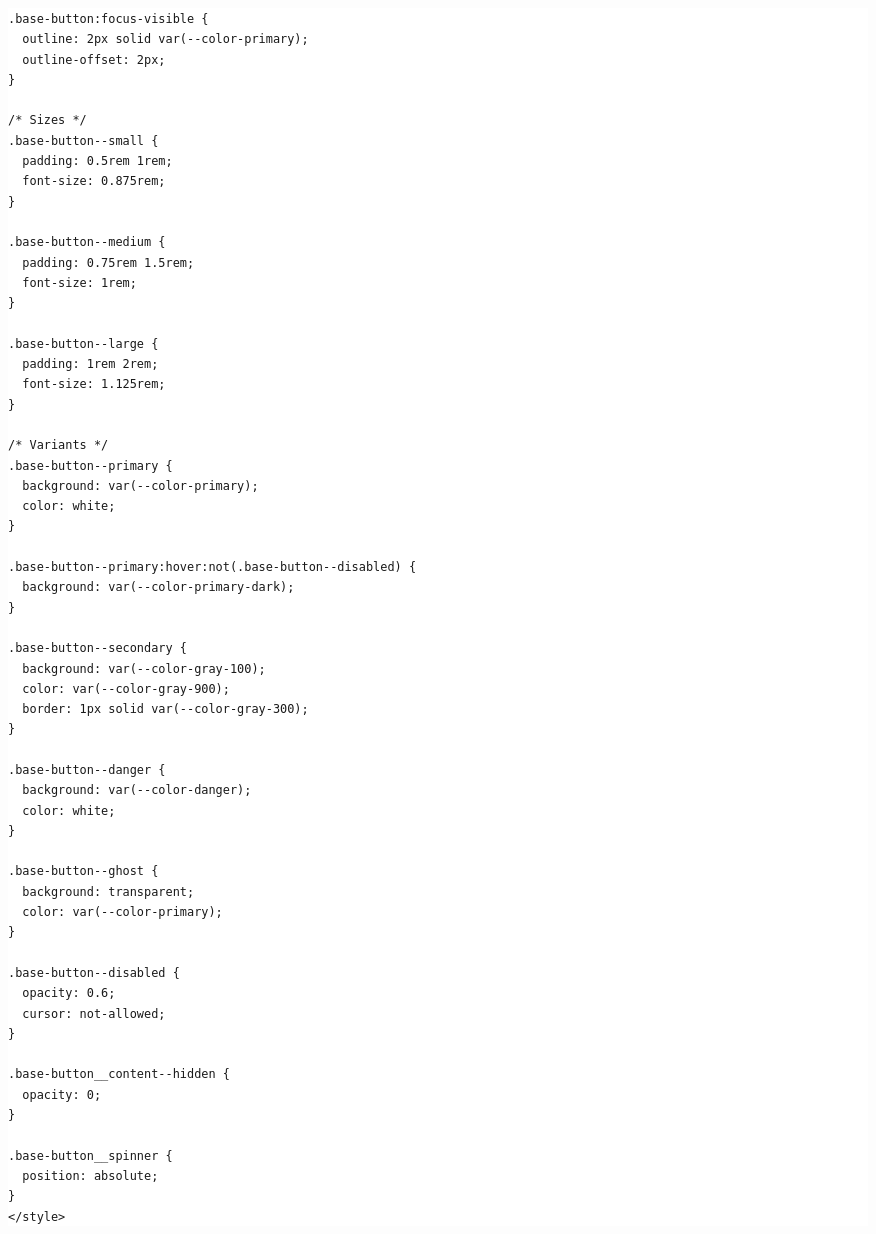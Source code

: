 ```vue
.base-button:focus-visible {
  outline: 2px solid var(--color-primary);
  outline-offset: 2px;
}

/* Sizes */
.base-button--small {
  padding: 0.5rem 1rem;
  font-size: 0.875rem;
}

.base-button--medium {
  padding: 0.75rem 1.5rem;
  font-size: 1rem;
}

.base-button--large {
  padding: 1rem 2rem;
  font-size: 1.125rem;
}

/* Variants */
.base-button--primary {
  background: var(--color-primary);
  color: white;
}

.base-button--primary:hover:not(.base-button--disabled) {
  background: var(--color-primary-dark);
}

.base-button--secondary {
  background: var(--color-gray-100);
  color: var(--color-gray-900);
  border: 1px solid var(--color-gray-300);
}

.base-button--danger {
  background: var(--color-danger);
  color: white;
}

.base-button--ghost {
  background: transparent;
  color: var(--color-primary);
}

.base-button--disabled {
  opacity: 0.6;
  cursor: not-allowed;
}

.base-button__content--hidden {
  opacity: 0;
}

.base-button__spinner {
  position: absolute;
}
</style>
```

